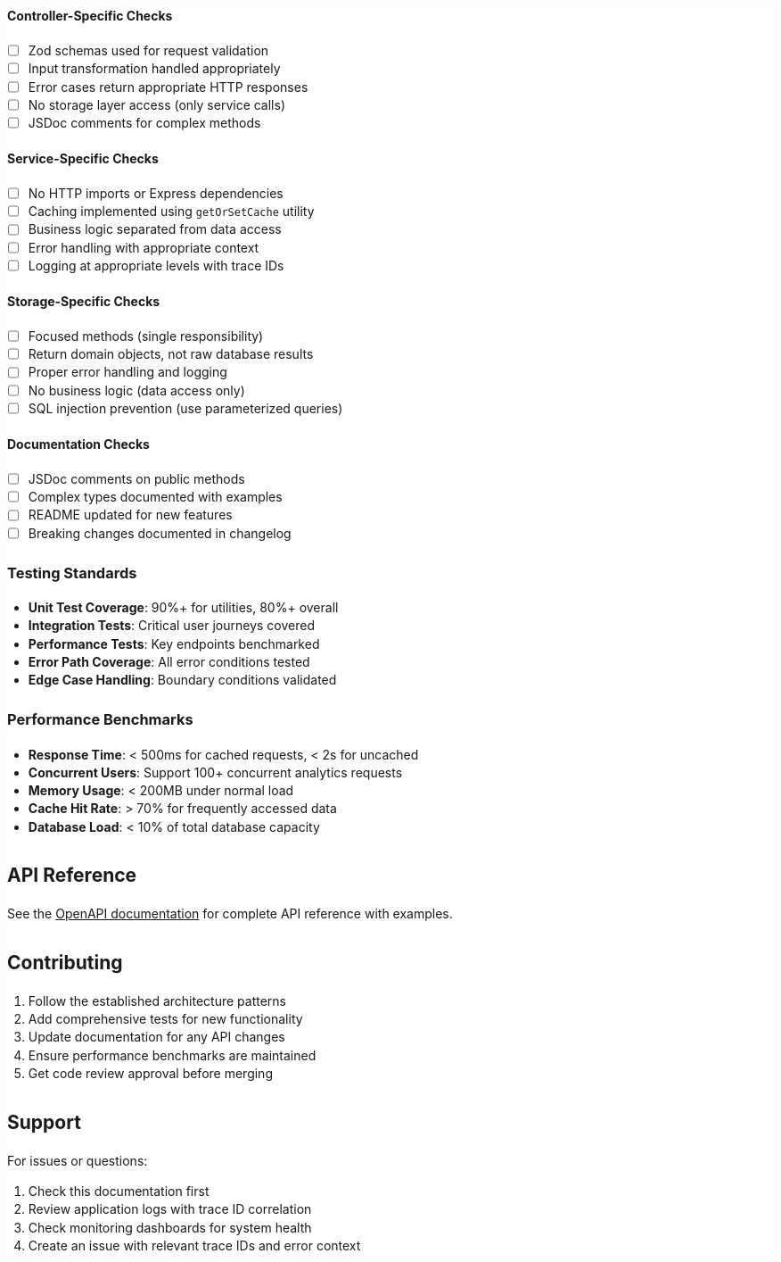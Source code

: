 #### Controller-Specific Checks
- [ ] Zod schemas used for request validation
- [ ] Input transformation handled appropriately
- [ ] Error cases return appropriate HTTP responses
- [ ] No storage layer access (only service calls)
- [ ] JSDoc comments for complex methods

#### Service-Specific Checks
- [ ] No HTTP imports or Express dependencies
- [ ] Caching implemented using `getOrSetCache` utility
- [ ] Business logic separated from data access
- [ ] Error handling with appropriate context
- [ ] Logging at appropriate levels with trace IDs

#### Storage-Specific Checks
- [ ] Focused methods (single responsibility)
- [ ] Return domain objects, not raw database results
- [ ] Proper error handling and logging
- [ ] No business logic (data access only)
- [ ] SQL injection prevention (use parameterized queries)

#### Documentation Checks
- [ ] JSDoc comments on public methods
- [ ] Complex types documented with examples
- [ ] README updated for new features
- [ ] Breaking changes documented in changelog

### Testing Standards

- **Unit Test Coverage**: 90%+ for utilities, 80%+ overall
- **Integration Tests**: Critical user journeys covered
- **Performance Tests**: Key endpoints benchmarked
- **Error Path Coverage**: All error conditions tested
- **Edge Case Handling**: Boundary conditions validated

### Performance Benchmarks

- **Response Time**: < 500ms for cached requests, < 2s for uncached
- **Concurrent Users**: Support 100+ concurrent analytics requests
- **Memory Usage**: < 200MB under normal load
- **Cache Hit Rate**: > 70% for frequently accessed data
- **Database Load**: < 10% of total database capacity

## API Reference

See the [OpenAPI documentation](./api-docs.html) for complete API reference with examples.

## Contributing

1. Follow the established architecture patterns
2. Add comprehensive tests for new functionality
3. Update documentation for any API changes
4. Ensure performance benchmarks are maintained
5. Get code review approval before merging

## Support

For issues or questions:
1. Check this documentation first
2. Review application logs with trace ID correlation
3. Check monitoring dashboards for system health
4. Create an issue with relevant trace IDs and error context
